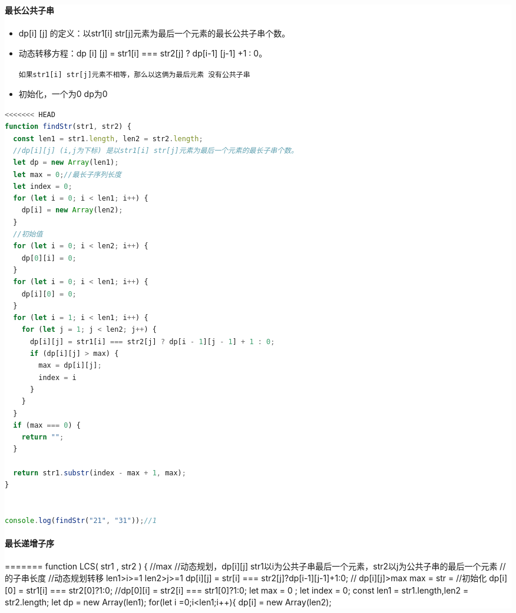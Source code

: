 #### 最长公共子串

- dp[i] [j] 的定义：以str1[i] str[j]元素为最后一个元素的最长公共子串个数。

- 动态转移方程：dp [i] [j] = str1[i] === str2[j] ? dp[i-1] [j-1] +1 : 0。

  ```
  如果str1[i] str[j]元素不相等，那么以这俩为最后元素 没有公共子串
  ```

- 初始化，一个为0 dp为0

```js
<<<<<<< HEAD
function findStr(str1, str2) {
  const len1 = str1.length, len2 = str2.length;
  //dp[i][j] (i,j为下标) 是以str1[i] str[j]元素为最后一个元素的最长子串个数。
  let dp = new Array(len1);
  let max = 0;//最长子序列长度
  let index = 0;
  for (let i = 0; i < len1; i++) {
    dp[i] = new Array(len2);
  }
  //初始值
  for (let i = 0; i < len2; i++) {
    dp[0][i] = 0;
  }
  for (let i = 0; i < len1; i++) {
    dp[i][0] = 0;
  }
  for (let i = 1; i < len1; i++) {
    for (let j = 1; j < len2; j++) {
      dp[i][j] = str1[i] === str2[j] ? dp[i - 1][j - 1] + 1 : 0;
      if (dp[i][j] > max) {
        max = dp[i][j];
        index = i
      }
    }
  }
  if (max === 0) {
    return "";
  }

  return str1.substr(index - max + 1, max);
}


console.log(findStr("21", "31"));//1
```

#### 最长递增子序
=======
function LCS( str1 ,  str2 ) {
    //max
    //动态规划，dp[i][j] str1以i为公共子串最后一个元素，str2以j为公共子串的最后一个元素
    //的子串长度
    //动态规划转移 len1>i>=1 len2>j>=1 dp[i][j] = str[i] === str2[j]?dp[i-1][j-1]+1:0;
    // dp[i][j]>max max =  str = 
    //初始化 dp[i][0] = str1[i] === str2[0]?1:0;
    //dp[0][i] = str2[i] === str1[0]?1:0;
    let max = 0 ;
    let index = 0;
    const len1 = str1.length,len2 = str2.length;
    let dp = new Array(len1);
    for(let i =0;i<len1;i++){
        dp[i] = new Array(len2);